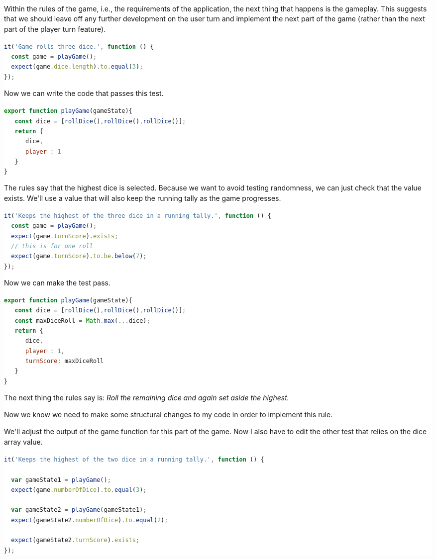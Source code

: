 Within the rules of the game, i.e., the requirements of the application, the next thing that happens is the gameplay. This suggests that we should leave off any further development on the user turn and implement the next part of the game \(rather than the next part of the player turn feature\).

```javascript
it('Game rolls three dice.', function () {
  const game = playGame();
  expect(game.dice.length).to.equal(3);
});
```

Now we can write the code that passes this test.

```javascript
export function playGame(gameState){
   const dice = [rollDice(),rollDice(),rollDice()];
   return {
      dice,
      player : 1
   }
}
```

The rules say that the highest dice is selected. Because we want to avoid testing randomness, we can just check that the value exists. We'll use a value that will also keep the running tally as the game progresses.

```javascript
it('Keeps the highest of the three dice in a running tally.', function () {
  const game = playGame();
  expect(game.turnScore).exists;
  // this is for one roll
  expect(game.turnScore).to.be.below(7);
});
```

Now we can make the test pass.

```javascript
export function playGame(gameState){
   const dice = [rollDice(),rollDice(),rollDice()];
   const maxDiceRoll = Math.max(...dice);
   return {
      dice,
      player : 1,
      turnScore: maxDiceRoll
   }
}
```

The next thing the rules say is: _Roll the remaining dice and again set aside the highest._

Now we know we need to make some structural changes to my code in order to implement this rule. 

We'll adjust the output of the game function for this part of the game. Now I also have to edit the other test that relies on the dice array value.

```javascript
it('Keeps the highest of the two dice in a running tally.', function () {

  var gameState1 = playGame();
  expect(game.numberOfDice).to.equal(3);
  
  var gameState2 = playGame(gameState1);
  expect(gameState2.numberOfDice).to.equal(2);

  expect(gameState2.turnScore).exists;
});
```
